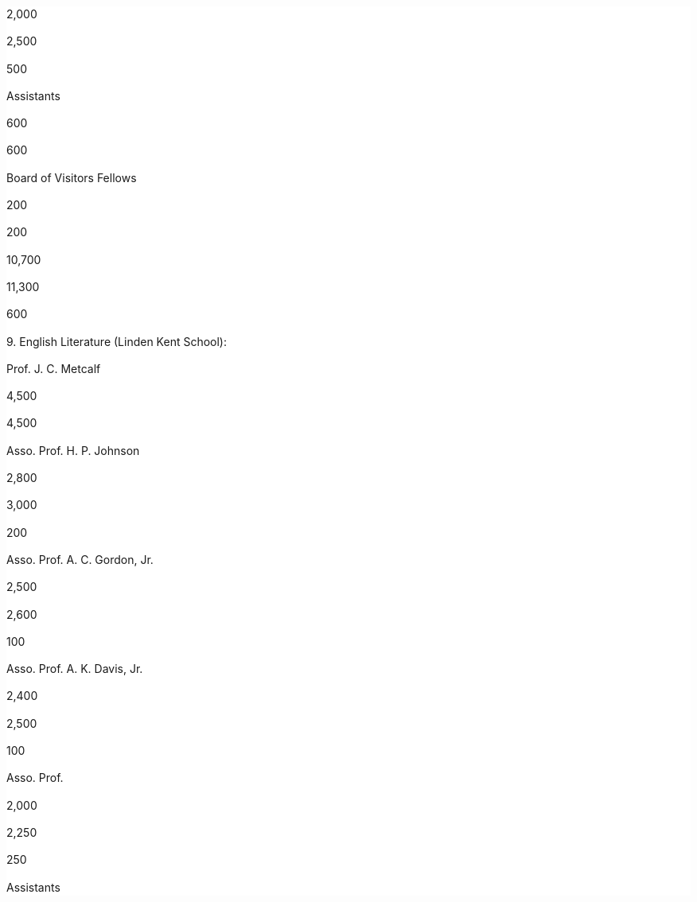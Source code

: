 2,000

2,500

500

Assistants

600

600

Board of Visitors Fellows

200

200

10,700

11,300

600

9\. English Literature (Linden Kent School):

Prof. J. C. Metcalf

4,500

4,500

Asso. Prof. H. P. Johnson

2,800

3,000

200

Asso. Prof. A. C. Gordon, Jr.

2,500

2,600

100

Asso. Prof. A. K. Davis, Jr.

2,400

2,500

100

Asso. Prof.

2,000

2,250

250

Assistants
